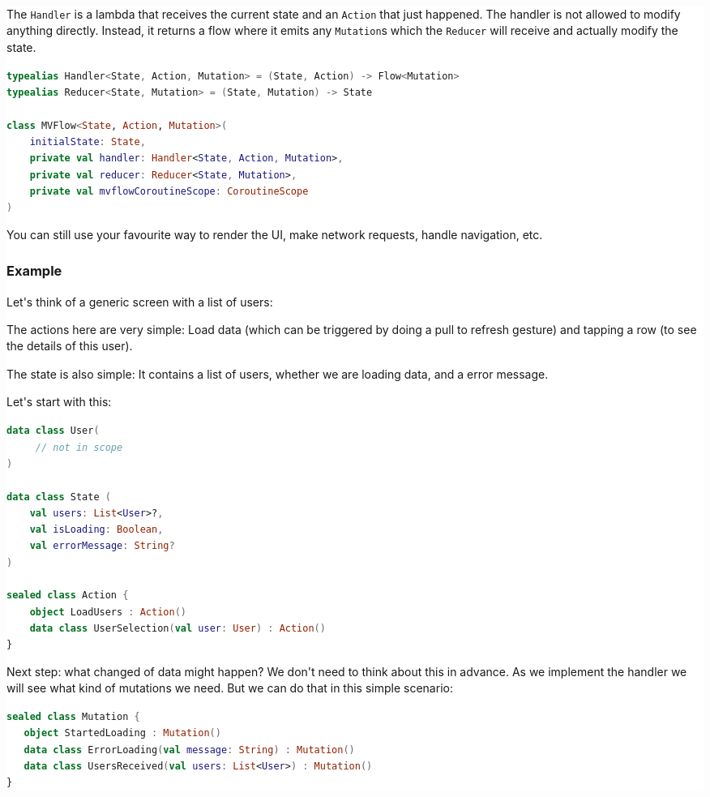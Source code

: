 The `Handler` is a lambda that receives the current state and an `Action` that just happened. The
 handler is not allowed to modify anything directly. Instead, it returns a flow where it emits any 
 `Mutation`s which the `Reducer` will receive and actually modify the state.
 

```kotlin
typealias Handler<State, Action, Mutation> = (State, Action) -> Flow<Mutation>
typealias Reducer<State, Mutation> = (State, Mutation) -> State

class MVFlow<State, Action, Mutation>(
    initialState: State,
    private val handler: Handler<State, Action, Mutation>,
    private val reducer: Reducer<State, Mutation>,
    private val mvflowCoroutineScope: CoroutineScope
) 
```

You can still use your favourite way to render the UI, make network requests, handle navigation, 
etc. 

### Example

Let's think of a generic screen with a list of users:

The actions here are very simple: Load data (which can be triggered by doing a pull to refresh 
gesture) and tapping a row (to see the details of this user).

The state is also simple: It contains a list of users, whether we are loading data, and a error 
message.

Let's start with this:

```kotlin
data class User( 
     // not in scope 
)

data class State (
    val users: List<User>?,
    val isLoading: Boolean,
    val errorMessage: String?
)

sealed class Action {
    object LoadUsers : Action()
    data class UserSelection(val user: User) : Action()
}
```
 
 Next step: what changed of data might happen? We don't need to think about this in advance. As we 
 implement the handler we will see what kind of mutations we need. But we can do that in this 
 simple scenario:
 
 ```kotlin
sealed class Mutation {
    object StartedLoading : Mutation()
    data class ErrorLoading(val message: String) : Mutation()
    data class UsersReceived(val users: List<User>) : Mutation()
}
```

